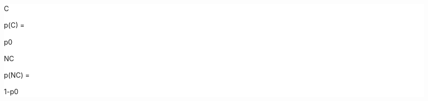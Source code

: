 </g>



<g id="node2" class="node"><title>C</title>

<ellipse fill="yellow" stroke="black" cx="185" cy="-217.426" rx="18" ry="18"/>

<text text-anchor="middle" x="185" y="-214.926" font-family="Times New Roman,serif" font-size="10.00">C</text>

</g>



<g id="edge1" class="edge"><title>Root&#45;&gt;C</title>

<path fill="none" stroke="black" d="M35.4241,-175.104C63.9384,-183.227 122.844,-200.006 157.303,-209.821"/>

<polygon fill="black" stroke="black" points="156.575,-213.253 167.151,-212.626 158.493,-206.521 156.575,-213.253"/>

<text text-anchor="start" x="80" y="-205.426" font-family="Times New Roman,serif" font-size="10.00"> p(C) = </text>

<text text-anchor="start" x="110" y="-205.426" font-family="Times New Roman,serif" font-weight="bold" font-size="10.00" fill="blue">p0</text>

<text text-anchor="start" x="120" y="-205.426" font-family="Times New Roman,serif" font-size="10.00"> </text>

</g>



<g id="node3" class="node"><title>NC</title>

<ellipse fill="yellow" stroke="black" cx="185" cy="-118.426" rx="18" ry="18"/>

<text text-anchor="middle" x="185" y="-115.926" font-family="Times New Roman,serif" font-size="10.00">NC</text>

</g>



<g id="edge2" class="edge"><title>Root&#45;&gt;NC</title>

<path fill="none" stroke="black" d="M35.4241,-165.25C64.0862,-156.217 123.456,-137.507 157.836,-126.671"/>

<polygon fill="black" stroke="black" points="159.157,-129.925 167.642,-123.581 157.053,-123.249 159.157,-129.925"/>

<text text-anchor="start" x="72" y="-157.426" font-family="Times New Roman,serif" font-size="10.00"> p(NC) = </text>

<text text-anchor="start" x="109" y="-157.426" font-family="Times New Roman,serif" font-weight="bold" font-size="10.00" fill="blue">1&#45;p0</text>

<text text-anchor="start" x="128" y="-157.426" font-family="Times New Roman,serif" font-size="10.00"> </text>

</g>

